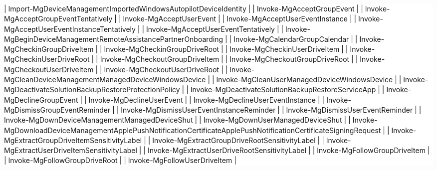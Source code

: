 | Import-MgDeviceManagementImportedWindowsAutopilotDeviceIdentity |
| Invoke-MgAcceptGroupEvent |
| Invoke-MgAcceptGroupEventTentatively |
| Invoke-MgAcceptUserEvent |
| Invoke-MgAcceptUserEventInstance |
| Invoke-MgAcceptUserEventInstanceTentatively |
| Invoke-MgAcceptUserEventTentatively |
| Invoke-MgBeginDeviceManagementRemoteAssistancePartnerOnboarding |
| Invoke-MgCalendarGroupCalendar |
| Invoke-MgCheckinGroupDriveItem |
| Invoke-MgCheckinGroupDriveRoot |
| Invoke-MgCheckinUserDriveItem |
| Invoke-MgCheckinUserDriveRoot |
| Invoke-MgCheckoutGroupDriveItem |
| Invoke-MgCheckoutGroupDriveRoot |
| Invoke-MgCheckoutUserDriveItem |
| Invoke-MgCheckoutUserDriveRoot |
| Invoke-MgCleanDeviceManagementManagedDeviceWindowsDevice |
| Invoke-MgCleanUserManagedDeviceWindowsDevice |
| Invoke-MgDeactivateSolutionBackupRestoreProtectionPolicy |
| Invoke-MgDeactivateSolutionBackupRestoreServiceApp |
| Invoke-MgDeclineGroupEvent |
| Invoke-MgDeclineUserEvent |
| Invoke-MgDeclineUserEventInstance |
| Invoke-MgDismissGroupEventReminder |
| Invoke-MgDismissUserEventInstanceReminder |
| Invoke-MgDismissUserEventReminder |
| Invoke-MgDownDeviceManagementManagedDeviceShut |
| Invoke-MgDownUserManagedDeviceShut |
| Invoke-MgDownloadDeviceManagementApplePushNotificationCertificateApplePushNotificationCertificateSigningRequest |
| Invoke-MgExtractGroupDriveItemSensitivityLabel |
| Invoke-MgExtractGroupDriveRootSensitivityLabel |
| Invoke-MgExtractUserDriveItemSensitivityLabel |
| Invoke-MgExtractUserDriveRootSensitivityLabel |
| Invoke-MgFollowGroupDriveItem |
| Invoke-MgFollowGroupDriveRoot |
| Invoke-MgFollowUserDriveItem |